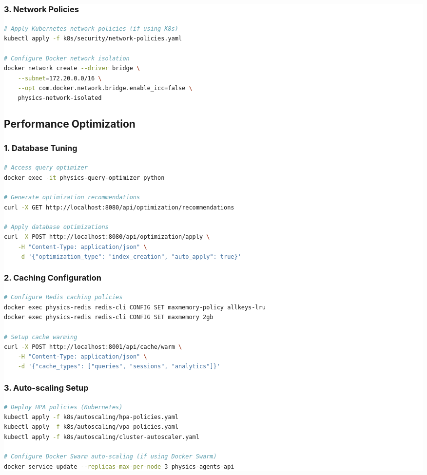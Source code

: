 ### 3. Network Policies

```bash
# Apply Kubernetes network policies (if using K8s)
kubectl apply -f k8s/security/network-policies.yaml

# Configure Docker network isolation
docker network create --driver bridge \
    --subnet=172.20.0.0/16 \
    --opt com.docker.network.bridge.enable_icc=false \
    physics-network-isolated
```

## Performance Optimization

### 1. Database Tuning

```bash
# Access query optimizer
docker exec -it physics-query-optimizer python

# Generate optimization recommendations
curl -X GET http://localhost:8080/api/optimization/recommendations

# Apply database optimizations
curl -X POST http://localhost:8080/api/optimization/apply \
    -H "Content-Type: application/json" \
    -d '{"optimization_type": "index_creation", "auto_apply": true}'
```

### 2. Caching Configuration

```bash
# Configure Redis caching policies
docker exec physics-redis redis-cli CONFIG SET maxmemory-policy allkeys-lru
docker exec physics-redis redis-cli CONFIG SET maxmemory 2gb

# Setup cache warming
curl -X POST http://localhost:8001/api/cache/warm \
    -H "Content-Type: application/json" \
    -d '{"cache_types": ["queries", "sessions", "analytics"]}'
```

### 3. Auto-scaling Setup

```bash
# Deploy HPA policies (Kubernetes)
kubectl apply -f k8s/autoscaling/hpa-policies.yaml
kubectl apply -f k8s/autoscaling/vpa-policies.yaml
kubectl apply -f k8s/autoscaling/cluster-autoscaler.yaml

# Configure Docker Swarm auto-scaling (if using Docker Swarm)
docker service update --replicas-max-per-node 3 physics-agents-api
```
